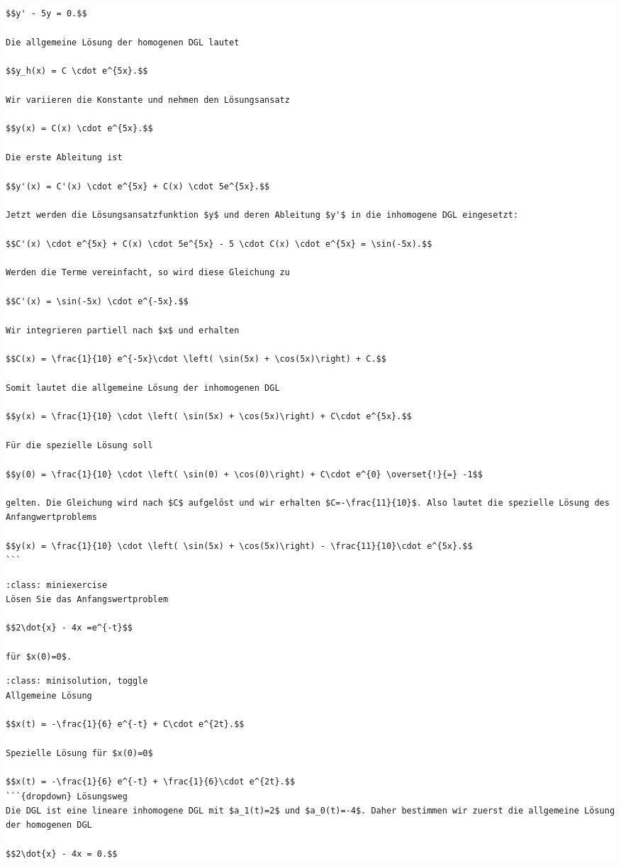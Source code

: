````{admonition} Lösung
$$y' - 5y = 0.$$

Die allgemeine Lösung der homogenen DGL lautet

$$y_h(x) = C \cdot e^{5x}.$$

Wir variieren die Konstante und nehmen den Lösungsansatz

$$y(x) = C(x) \cdot e^{5x}.$$

Die erste Ableitung ist

$$y'(x) = C'(x) \cdot e^{5x} + C(x) \cdot 5e^{5x}.$$

Jetzt werden die Lösungsansatzfunktion $y$ und deren Ableitung $y'$ in die inhomogene DGL eingesetzt:

$$C'(x) \cdot e^{5x} + C(x) \cdot 5e^{5x} - 5 \cdot C(x) \cdot e^{5x} = \sin(-5x).$$

Werden die Terme vereinfacht, so wird diese Gleichung zu

$$C'(x) = \sin(-5x) \cdot e^{-5x}.$$

Wir integrieren partiell nach $x$ und erhalten

$$C(x) = \frac{1}{10} e^{-5x}\cdot \left( \sin(5x) + \cos(5x)\right) + C.$$

Somit lautet die allgemeine Lösung der inhomogenen DGL

$$y(x) = \frac{1}{10} \cdot \left( \sin(5x) + \cos(5x)\right) + C\cdot e^{5x}.$$

Für die spezielle Lösung soll

$$y(0) = \frac{1}{10} \cdot \left( \sin(0) + \cos(0)\right) + C\cdot e^{0} \overset{!}{=} -1$$

gelten. Die Gleichung wird nach $C$ aufgelöst und wir erhalten $C=-\frac{11}{10}$. Also lautet die spezielle Lösung des Anfangwertproblems

$$y(x) = \frac{1}{10} \cdot \left( \sin(5x) + \cos(5x)\right) - \frac{11}{10}\cdot e^{5x}.$$
```
````

```{admonition} Übung 13.4
:class: miniexercise
Lösen Sie das Anfangswertproblem

$$2\dot{x} - 4x =e^{-t}$$

für $x(0)=0$.
```
````{admonition} Lösung
:class: minisolution, toggle
Allgemeine Lösung

$$x(t) = -\frac{1}{6} e^{-t} + C\cdot e^{2t}.$$

Spezielle Lösung für $x(0)=0$

$$x(t) = -\frac{1}{6} e^{-t} + \frac{1}{6}\cdot e^{2t}.$$
```{dropdown} Lösungsweg
Die DGL ist eine lineare inhomogene DGL mit $a_1(t)=2$ und $a_0(t)=-4$. Daher bestimmen wir zuerst die allgemeine Lösung der homogenen DGL

$$2\dot{x} - 4x = 0.$$
````